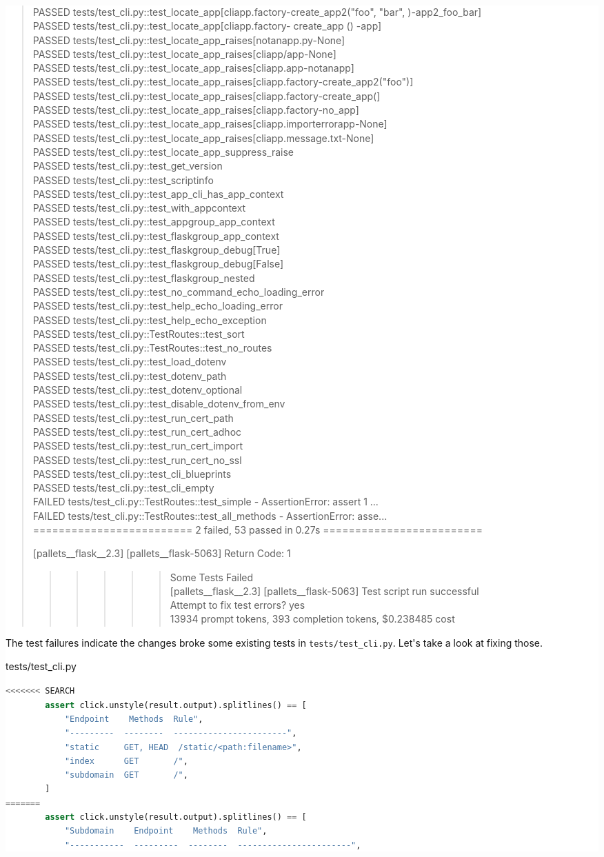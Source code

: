 > PASSED tests/test_cli.py::test_locate_app[cliapp.factory-create_app2("foo", "bar", )-app2_foo_bar]  
> PASSED tests/test_cli.py::test_locate_app[cliapp.factory- create_app () -app]  
> PASSED tests/test_cli.py::test_locate_app_raises[notanapp.py-None]  
> PASSED tests/test_cli.py::test_locate_app_raises[cliapp/app-None]  
> PASSED tests/test_cli.py::test_locate_app_raises[cliapp.app-notanapp]  
> PASSED tests/test_cli.py::test_locate_app_raises[cliapp.factory-create_app2("foo")]  
> PASSED tests/test_cli.py::test_locate_app_raises[cliapp.factory-create_app(]  
> PASSED tests/test_cli.py::test_locate_app_raises[cliapp.factory-no_app]  
> PASSED tests/test_cli.py::test_locate_app_raises[cliapp.importerrorapp-None]  
> PASSED tests/test_cli.py::test_locate_app_raises[cliapp.message.txt-None]  
> PASSED tests/test_cli.py::test_locate_app_suppress_raise  
> PASSED tests/test_cli.py::test_get_version  
> PASSED tests/test_cli.py::test_scriptinfo  
> PASSED tests/test_cli.py::test_app_cli_has_app_context  
> PASSED tests/test_cli.py::test_with_appcontext  
> PASSED tests/test_cli.py::test_appgroup_app_context  
> PASSED tests/test_cli.py::test_flaskgroup_app_context  
> PASSED tests/test_cli.py::test_flaskgroup_debug[True]  
> PASSED tests/test_cli.py::test_flaskgroup_debug[False]  
> PASSED tests/test_cli.py::test_flaskgroup_nested  
> PASSED tests/test_cli.py::test_no_command_echo_loading_error  
> PASSED tests/test_cli.py::test_help_echo_loading_error  
> PASSED tests/test_cli.py::test_help_echo_exception  
> PASSED tests/test_cli.py::TestRoutes::test_sort  
> PASSED tests/test_cli.py::TestRoutes::test_no_routes  
> PASSED tests/test_cli.py::test_load_dotenv  
> PASSED tests/test_cli.py::test_dotenv_path  
> PASSED tests/test_cli.py::test_dotenv_optional  
> PASSED tests/test_cli.py::test_disable_dotenv_from_env  
> PASSED tests/test_cli.py::test_run_cert_path  
> PASSED tests/test_cli.py::test_run_cert_adhoc  
> PASSED tests/test_cli.py::test_run_cert_import  
> PASSED tests/test_cli.py::test_run_cert_no_ssl  
> PASSED tests/test_cli.py::test_cli_blueprints  
> PASSED tests/test_cli.py::test_cli_empty  
> FAILED tests/test_cli.py::TestRoutes::test_simple - AssertionError: assert 1 ...  
> FAILED tests/test_cli.py::TestRoutes::test_all_methods - AssertionError: asse...  
> ========================= 2 failed, 53 passed in 0.27s =========================  
>   
>    
> [pallets__flask__2.3] [pallets__flask-5063] Return Code: 1   
>   
> >>>>> Some Tests Failed  
> [pallets__flask__2.3] [pallets__flask-5063] Test script run successful   
> Attempt to fix test errors? yes  
> 13934 prompt tokens, 393 completion tokens, $0.238485 cost  

The test failures indicate the changes broke some existing tests in `tests/test_cli.py`. Let's take a look at fixing those.

tests/test_cli.py
```python
<<<<<<< SEARCH
        assert click.unstyle(result.output).splitlines() == [
            "Endpoint    Methods  Rule",
            "---------  --------  -----------------------",
            "static     GET, HEAD  /static/<path:filename>",
            "index      GET       /",
            "subdomain  GET       /",
        ]
=======
        assert click.unstyle(result.output).splitlines() == [
            "Subdomain    Endpoint    Methods  Rule",
            "-----------  ---------  --------  -----------------------",
```